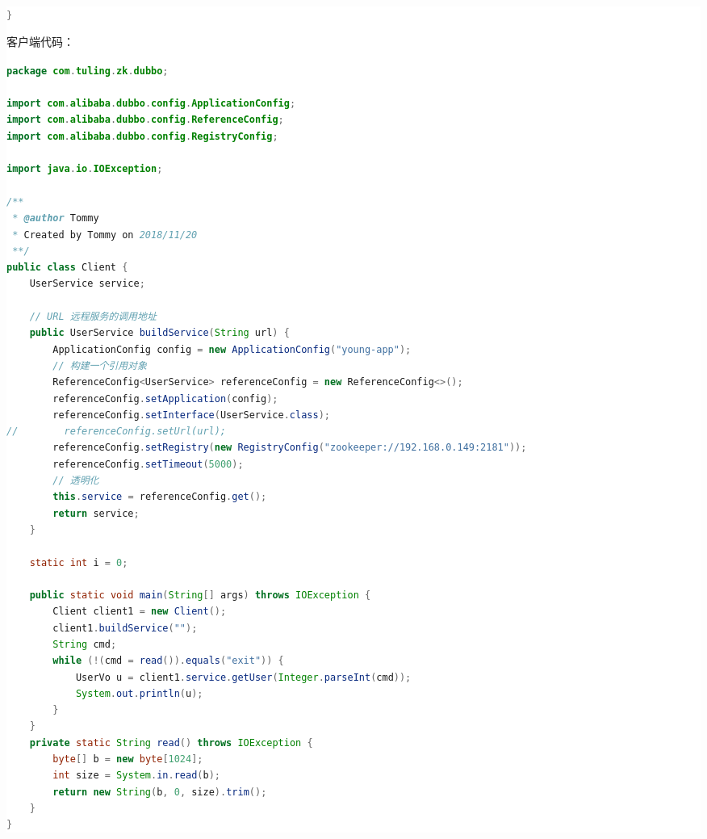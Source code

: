 ```java
}
```
客户端代码：
```java
package com.tuling.zk.dubbo;

import com.alibaba.dubbo.config.ApplicationConfig;
import com.alibaba.dubbo.config.ReferenceConfig;
import com.alibaba.dubbo.config.RegistryConfig;

import java.io.IOException;

/**
 * @author Tommy
 * Created by Tommy on 2018/11/20
 **/
public class Client {
    UserService service;

    // URL 远程服务的调用地址
    public UserService buildService(String url) {
        ApplicationConfig config = new ApplicationConfig("young-app");
        // 构建一个引用对象
        ReferenceConfig<UserService> referenceConfig = new ReferenceConfig<>();
        referenceConfig.setApplication(config);
        referenceConfig.setInterface(UserService.class);
//        referenceConfig.setUrl(url);
        referenceConfig.setRegistry(new RegistryConfig("zookeeper://192.168.0.149:2181"));
        referenceConfig.setTimeout(5000);
        // 透明化
        this.service = referenceConfig.get();
        return service;
    }

    static int i = 0;

    public static void main(String[] args) throws IOException {
        Client client1 = new Client();
        client1.buildService("");
        String cmd;
        while (!(cmd = read()).equals("exit")) {
            UserVo u = client1.service.getUser(Integer.parseInt(cmd));
            System.out.println(u);
        }
    }
    private static String read() throws IOException {
        byte[] b = new byte[1024];
        int size = System.in.read(b);
        return new String(b, 0, size).trim();
    }
}
```
